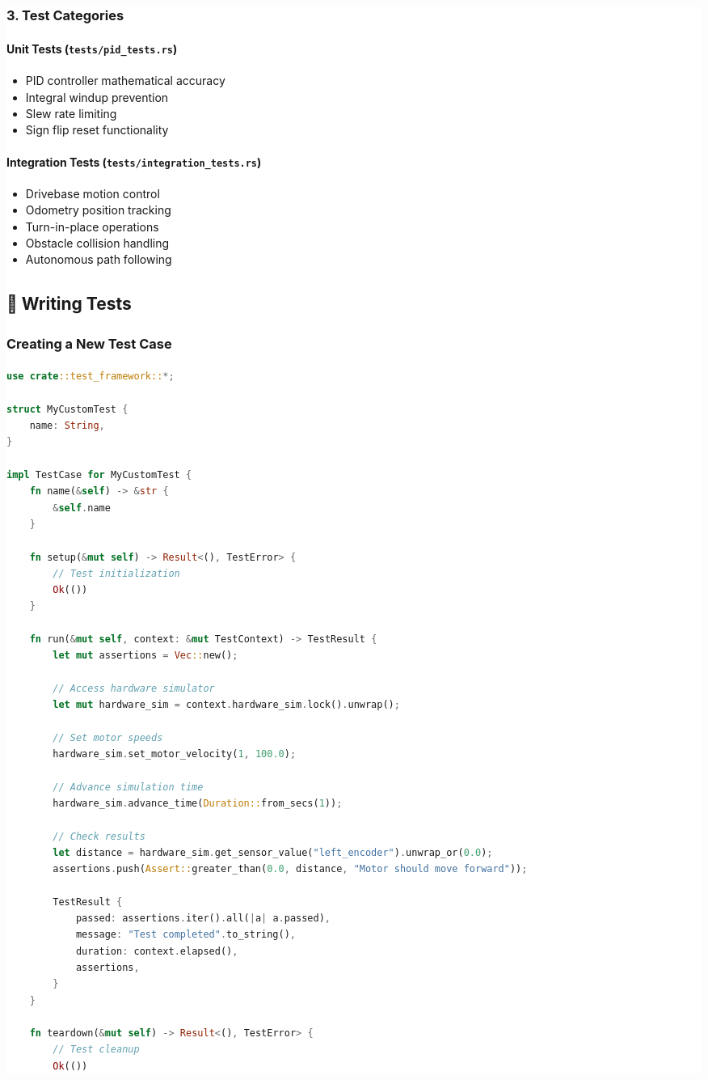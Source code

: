 ### 3. **Test Categories**

#### Unit Tests (`tests/pid_tests.rs`)
- PID controller mathematical accuracy
- Integral windup prevention
- Slew rate limiting
- Sign flip reset functionality

#### Integration Tests (`tests/integration_tests.rs`)  
- Drivebase motion control
- Odometry position tracking
- Turn-in-place operations
- Obstacle collision handling
- Autonomous path following

## 🧪 Writing Tests

### Creating a New Test Case
```rust
use crate::test_framework::*;

struct MyCustomTest {
    name: String,
}

impl TestCase for MyCustomTest {
    fn name(&self) -> &str {
        &self.name
    }

    fn setup(&mut self) -> Result<(), TestError> {
        // Test initialization
        Ok(())
    }

    fn run(&mut self, context: &mut TestContext) -> TestResult {
        let mut assertions = Vec::new();
        
        // Access hardware simulator
        let mut hardware_sim = context.hardware_sim.lock().unwrap();
        
        // Set motor speeds
        hardware_sim.set_motor_velocity(1, 100.0);
        
        // Advance simulation time
        hardware_sim.advance_time(Duration::from_secs(1));
        
        // Check results
        let distance = hardware_sim.get_sensor_value("left_encoder").unwrap_or(0.0);
        assertions.push(Assert::greater_than(0.0, distance, "Motor should move forward"));
        
        TestResult {
            passed: assertions.iter().all(|a| a.passed),
            message: "Test completed".to_string(),
            duration: context.elapsed(),
            assertions,
        }
    }

    fn teardown(&mut self) -> Result<(), TestError> {
        // Test cleanup
        Ok(())
```